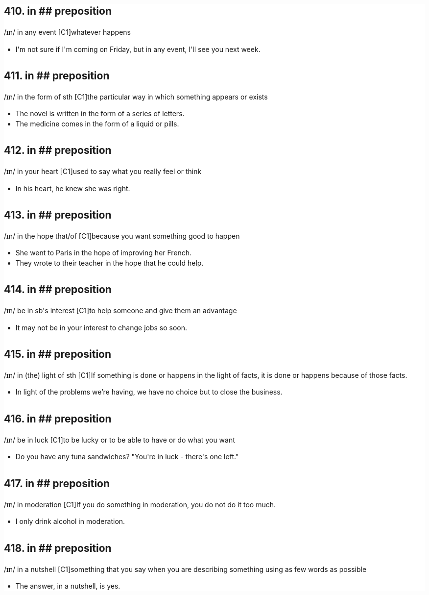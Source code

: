 ## 410. in ## preposition
/ɪn/ in any event
[C1]whatever happens
- I'm not sure if I'm coming on Friday, but in any event, I'll see you next week.

## 411. in ## preposition
/ɪn/ in the form of sth
[C1]the particular way in which something appears or exists
- The novel is written in the form of a series of letters.
- The medicine comes in the form of a liquid or pills.

## 412. in ## preposition
/ɪn/ in your heart
[C1]used to say what you really feel or think
- In his heart, he knew she was right.

## 413. in ## preposition
/ɪn/ in the hope that/of
[C1]because you want something good to happen
- She went to Paris in the hope of improving her French.
- They wrote to their teacher in the hope that he could help.

## 414. in ## preposition
/ɪn/ be in sb's interest
[C1]to help someone and give them an advantage
- It may not be in your interest to change jobs so soon.

## 415. in ## preposition
/ɪn/ in (the) light of sth
[C1]If something is done or happens in the light of facts, it is done or happens because of those facts.
- In light of the problems we’re having, we have no choice but to close the business.

## 416. in ## preposition
/ɪn/ be in luck
[C1]to be lucky or to be able to have or do what you want
- Do you have any tuna sandwiches? "You're in luck - there's one left."

## 417. in ## preposition
/ɪn/ in moderation
[C1]If you do something in moderation, you do not do it too much.
- I only drink alcohol in moderation.

## 418. in ## preposition
/ɪn/ in a nutshell
[C1]something that you say when you are describing something using as few words as possible
- The answer, in a nutshell, is yes.
